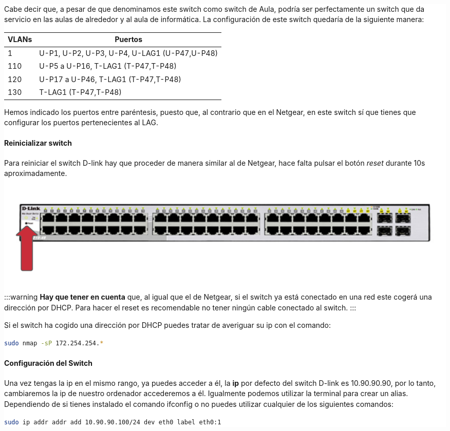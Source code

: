 Cabe decir que, a pesar de que denominamos este switch como switch de Aula, podría ser perfectamente un switch que da servicio en las aulas de alrededor y al aula de informática. La configuración de este switch quedaría de la siguiente manera:

| VLANs | Puertos | 
| -- | -- | 
| 1 | U-P1, U-P2, U-P3, U-P4, U-LAG1 (U-P47,U-P48) | 
| 110 | U-P5 a U-P16, T-LAG1 (T-P47,T-P48) | 
| 120 | U-P17 a U-P46, T-LAG1 (T-P47,T-P48) | 
| 130 | T-LAG1 (T-P47,T-P48) | 

Hemos indicado los puertos entre paréntesis, puesto que, al contrario que en el Netgear, en este switch sí que tienes que configurar los puertos pertenecientes al LAG.

#### Reinicializar switch

Para reiniciar el switch D-link hay que proceder de manera similar al de Netgear, hace falta pulsar el botón *reset* durante 10s aproximadamente.

![Reinicio del switch D-link](switch/dlinkreset.png)

:::warning
**Hay que tener en cuenta** que, al igual que el de Netgear, si el switch ya está conectado en una red este cogerá una dirección por DHCP. Para hacer el reset es recomendable no tener ningún cable conectado al switch.
:::

Si el switch ha cogido una dirección por DHCP puedes tratar de averiguar su ip con el comando:

```sh
sudo nmap -sP 172.254.254.*
``` 
#### Configuración del Switch

Una vez tengas la ip en el mismo rango, ya puedes acceder a él, la **ip** por defecto del switch D-link es 10.90.90.90, por lo tanto, cambiaremos la ip de nuestro ordenador accederemos a él. Igualmente podemos utilizar la terminal para crear un alias. Dependiendo de si tienes instalado el comando ifconfig o no puedes utilizar cualquier de los siguientes comandos:

```sh
sudo ip addr addr add 10.90.90.100/24 dev eth0 label eth0:1
```
